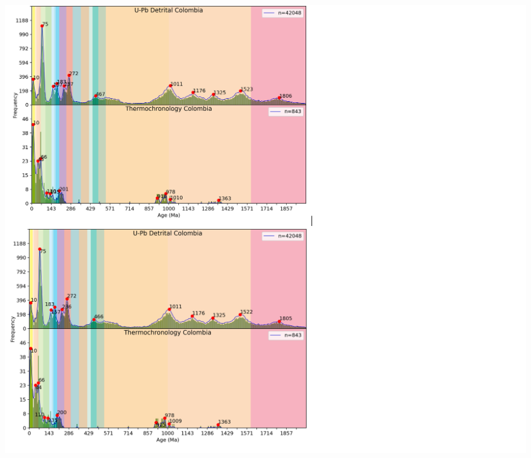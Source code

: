 <img src="./screenshots/peakNoAdj.png" alt="Drawing" style="width: 500px;/" >  |  <img src="./screenshots/peakAdj.png" alt="Drawing" style="width: 500px;/">
